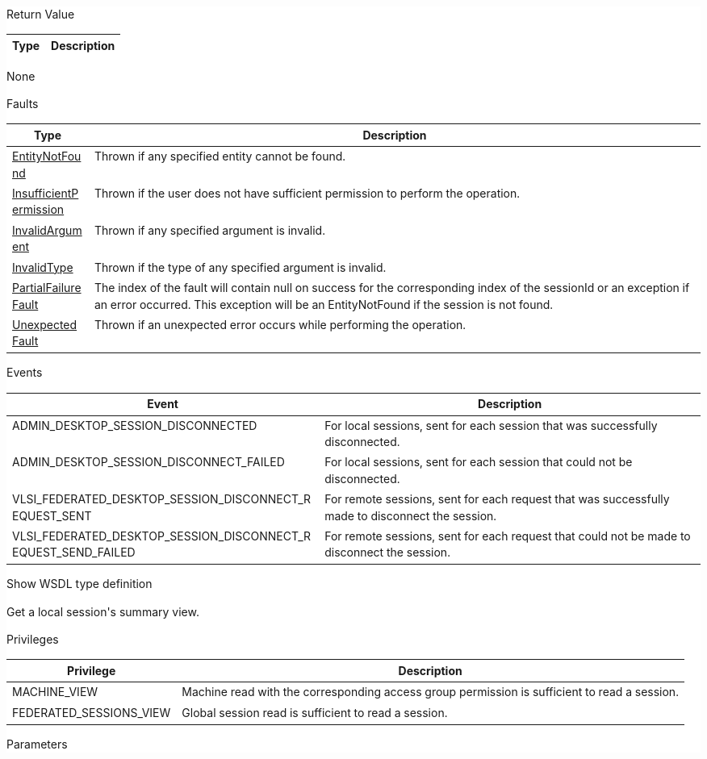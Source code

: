 


Return Value

Type |  Description
---|---
None



Faults

Type |  Description
---|---
[EntityNotFound](vdi.fault.EntityNotFound.md)| Thrown if any specified entity cannot be found.
[InsufficientPermission](vdi.fault.InsufficientPermission.md)| Thrown if the user does not have sufficient permission to perform the operation.
[InvalidArgument](vdi.fault.InvalidArgument.md)| Thrown if any specified argument is invalid.
[InvalidType](vdi.fault.InvalidType.md)| Thrown if the type of any specified argument is invalid.
[PartialFailureFault](vdi.fault.PartialFailureFault.md)| The index of the fault will contain null on success for the corresponding index of the sessionId or an exception if an error occurred. This exception will be an EntityNotFound if the session is not found.
[UnexpectedFault](vdi.fault.UnexpectedFault.md)| Thrown if an unexpected error occurs while performing the operation.



Events

Event |  Description
---|---
ADMIN_DESKTOP_SESSION_DISCONNECTED|  For local sessions, sent for each session that was successfully disconnected.
ADMIN_DESKTOP_SESSION_DISCONNECT_FAILED|  For local sessions, sent for each session that could not be disconnected.
VLSI_FEDERATED_DESKTOP_SESSION_DISCONNECT_REQUEST_SENT|  For remote sessions, sent for each request that was successfully made to disconnect the session.
VLSI_FEDERATED_DESKTOP_SESSION_DISCONNECT_REQUEST_SEND_FAILED|  For remote sessions, sent for each request that could not be made to disconnect the session.

Show WSDL type definition







Get a local session's summary view.

Privileges

Privilege |  Description
---|---
MACHINE_VIEW|  Machine read with the corresponding access group permission is sufficient to read a session.
FEDERATED_SESSIONS_VIEW|  Global session read is sufficient to read a session.



Parameters
